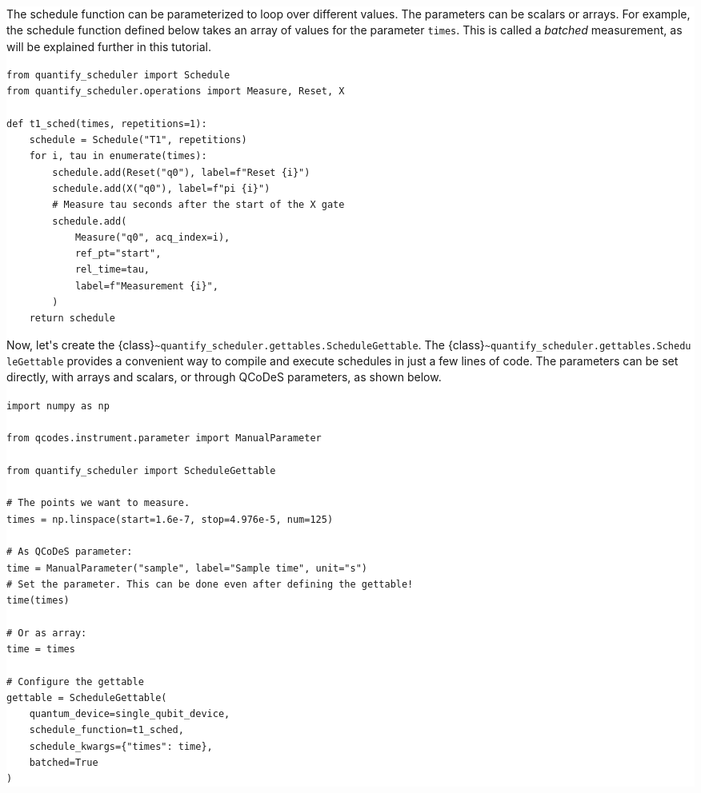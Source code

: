 The schedule function can be parameterized to loop over different values. The parameters can be scalars or arrays. For example, the schedule function defined below takes an array of values for the parameter `times`. This is called a _batched_ measurement, as will be explained further in this tutorial.

```{code-cell} ipython3
from quantify_scheduler import Schedule
from quantify_scheduler.operations import Measure, Reset, X

def t1_sched(times, repetitions=1):
    schedule = Schedule("T1", repetitions)
    for i, tau in enumerate(times):
        schedule.add(Reset("q0"), label=f"Reset {i}")
        schedule.add(X("q0"), label=f"pi {i}")
        # Measure tau seconds after the start of the X gate
        schedule.add(
            Measure("q0", acq_index=i),
            ref_pt="start",
            rel_time=tau,
            label=f"Measurement {i}",
        )
    return schedule
```

Now, let's create the {class}`~quantify_scheduler.gettables.ScheduleGettable`. The {class}`~quantify_scheduler.gettables.ScheduleGettable` provides a convenient way to compile and execute schedules in just a few lines of code. The parameters can be set directly, with arrays and scalars, or through QCoDeS parameters, as shown below.

```{code-cell} ipython3
import numpy as np

from qcodes.instrument.parameter import ManualParameter

from quantify_scheduler import ScheduleGettable

# The points we want to measure.
times = np.linspace(start=1.6e-7, stop=4.976e-5, num=125)

# As QCoDeS parameter:
time = ManualParameter("sample", label="Sample time", unit="s")
# Set the parameter. This can be done even after defining the gettable!
time(times)

# Or as array:
time = times

# Configure the gettable
gettable = ScheduleGettable(
    quantum_device=single_qubit_device,
    schedule_function=t1_sched,
    schedule_kwargs={"times": time},
    batched=True
)
```
